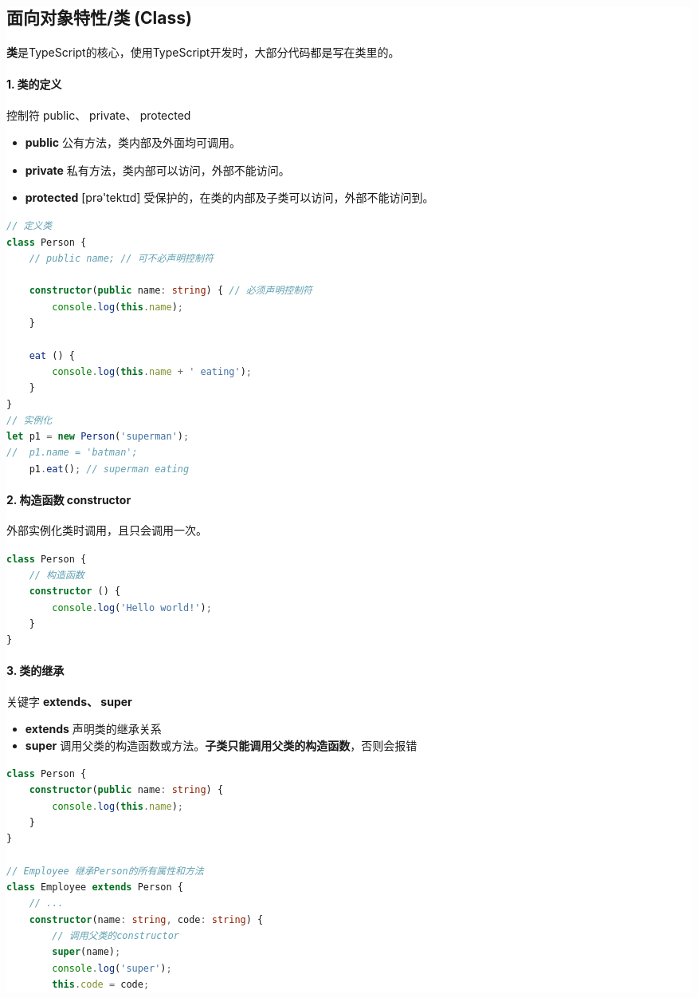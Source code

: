 ## 面向对象特性/类 (Class)

**类**是TypeScript的核心，使用TypeScript开发时，大部分代码都是写在类里的。

#### 1. 类的定义

控制符 public、  private、  protected

* **public** 公有方法，类内部及外面均可调用。

* **private** 私有方法，类内部可以访问，外部不能访问。

* **protected** [prə'tektɪd] 受保护的，在类的内部及子类可以访问，外部不能访问到。

```typescript
// 定义类
class Person {
    // public name; // 可不必声明控制符

    constructor(public name: string) { // 必须声明控制符
        console.log(this.name);
    }

    eat () {
        console.log(this.name + ' eating');
    }
}
// 实例化
let p1 = new Person('superman');
//  p1.name = 'batman';
    p1.eat(); // superman eating
```

#### 2. 构造函数 constructor

外部实例化类时调用，且只会调用一次。

```typescript
class Person {
    // 构造函数
    constructor () {
        console.log('Hello world!');
    }
}
```


#### 3. 类的继承

关键字 **extends、 super**

* **extends** 声明类的继承关系
* **super** 调用父类的构造函数或方法。**子类只能调用父类的构造函数**，否则会报错

```typescript
class Person {
    constructor(public name: string) {
        console.log(this.name);
    }
}

// Employee 继承Person的所有属性和方法
class Employee extends Person {
	// ...
    constructor(name: string, code: string) {
        // 调用父类的constructor
        super(name);
        console.log('super');
        this.code = code;
```